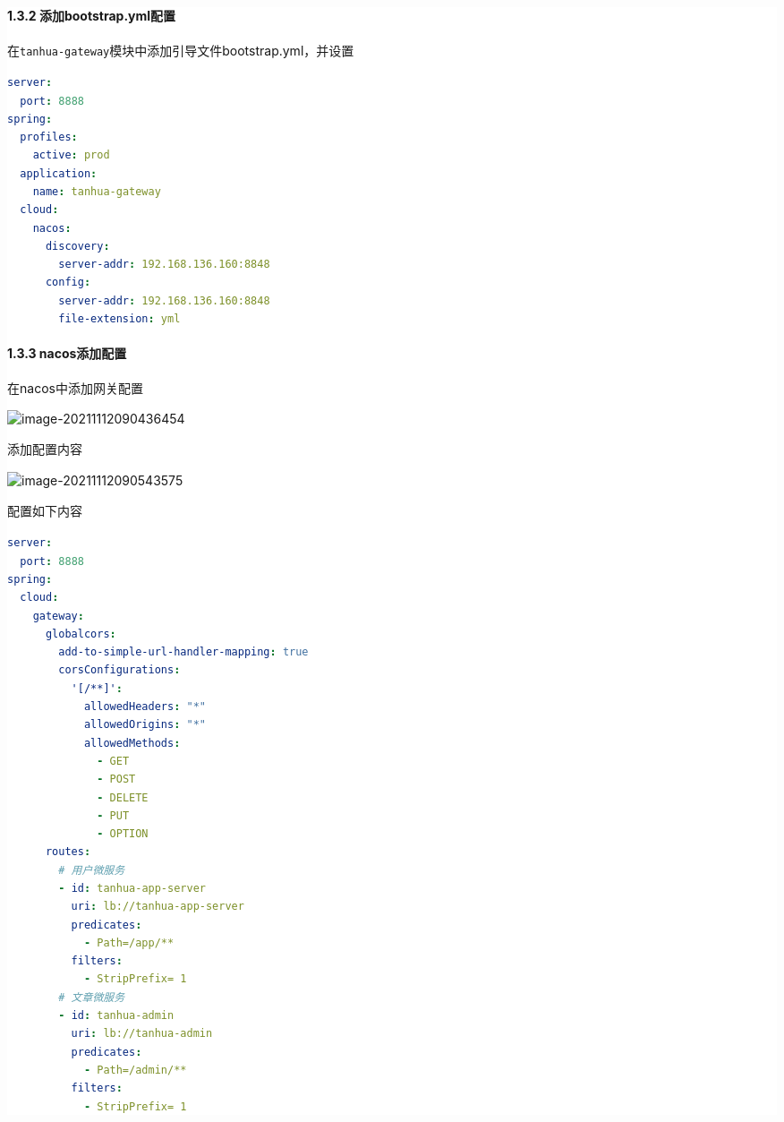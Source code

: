 #### 1.3.2 添加bootstrap.yml配置

在`tanhua-gateway`模块中添加引导文件bootstrap.yml，并设置

```yml
server:
  port: 8888
spring:
  profiles:
    active: prod
  application:
    name: tanhua-gateway
  cloud:
    nacos:
      discovery:
        server-addr: 192.168.136.160:8848
      config:
        server-addr: 192.168.136.160:8848
        file-extension: yml
```

#### 1.3.3 nacos添加配置

在nacos中添加网关配置

![image-20211112090436454](assets/image-20211112090436454.png)

添加配置内容

![image-20211112090543575](assets/image-20211112090543575.png)

配置如下内容

```yml
server:
  port: 8888
spring:
  cloud:
    gateway:
      globalcors:
        add-to-simple-url-handler-mapping: true
        corsConfigurations:
          '[/**]':
            allowedHeaders: "*"
            allowedOrigins: "*"
            allowedMethods:
              - GET
              - POST
              - DELETE
              - PUT
              - OPTION
      routes:
        # 用户微服务
        - id: tanhua-app-server
          uri: lb://tanhua-app-server
          predicates:
            - Path=/app/**
          filters:
            - StripPrefix= 1
        # 文章微服务
        - id: tanhua-admin
          uri: lb://tanhua-admin
          predicates:
            - Path=/admin/**
          filters:
            - StripPrefix= 1
```